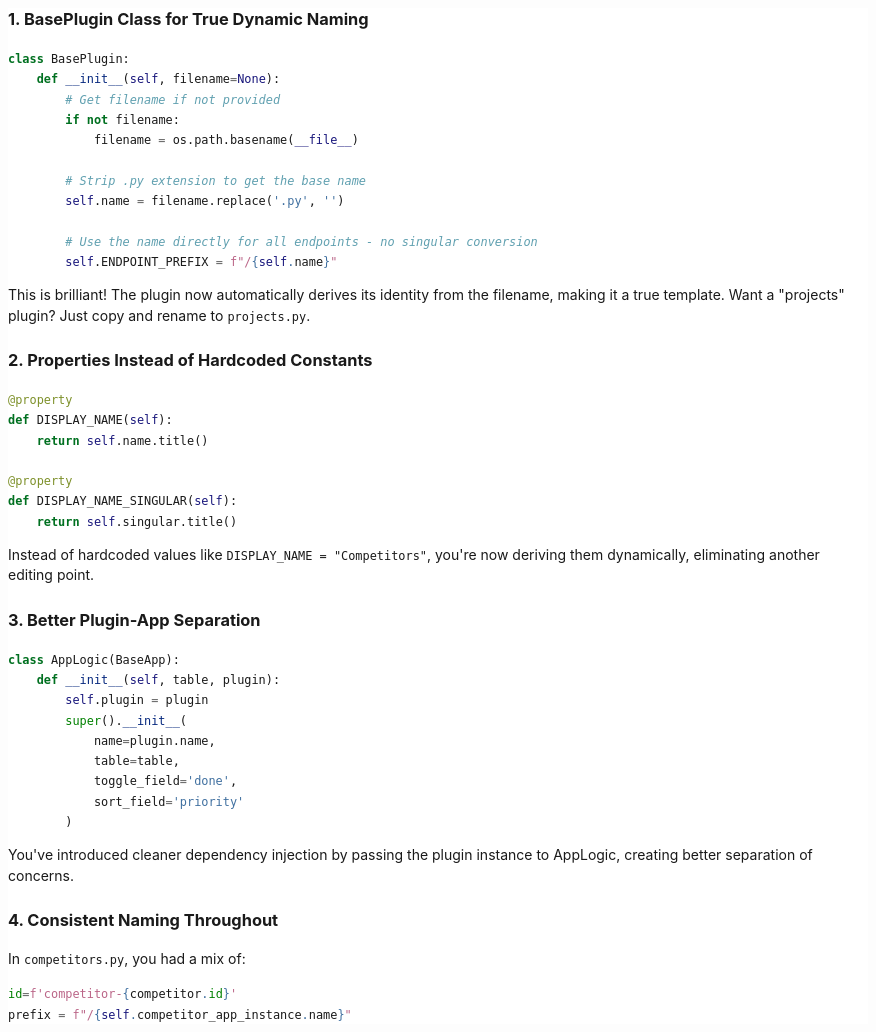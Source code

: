 ### 1. BasePlugin Class for True Dynamic Naming
```python
class BasePlugin:
    def __init__(self, filename=None):
        # Get filename if not provided
        if not filename:
            filename = os.path.basename(__file__)
            
        # Strip .py extension to get the base name
        self.name = filename.replace('.py', '')
        
        # Use the name directly for all endpoints - no singular conversion
        self.ENDPOINT_PREFIX = f"/{self.name}"
```

This is brilliant! The plugin now automatically derives its identity from the filename, making it a true template. Want a "projects" plugin? Just copy and rename to `projects.py`.

### 2. Properties Instead of Hardcoded Constants
```python
@property
def DISPLAY_NAME(self):
    return self.name.title()
    
@property
def DISPLAY_NAME_SINGULAR(self):
    return self.singular.title()
```

Instead of hardcoded values like `DISPLAY_NAME = "Competitors"`, you're now deriving them dynamically, eliminating another editing point.

### 3. Better Plugin-App Separation
```python
class AppLogic(BaseApp):
    def __init__(self, table, plugin):
        self.plugin = plugin
        super().__init__(
            name=plugin.name,
            table=table, 
            toggle_field='done',
            sort_field='priority'
        )
```

You've introduced cleaner dependency injection by passing the plugin instance to AppLogic, creating better separation of concerns.

### 4. Consistent Naming Throughout

In `competitors.py`, you had a mix of:
```python
id=f'competitor-{competitor.id}'
prefix = f"/{self.competitor_app_instance.name}"
```
